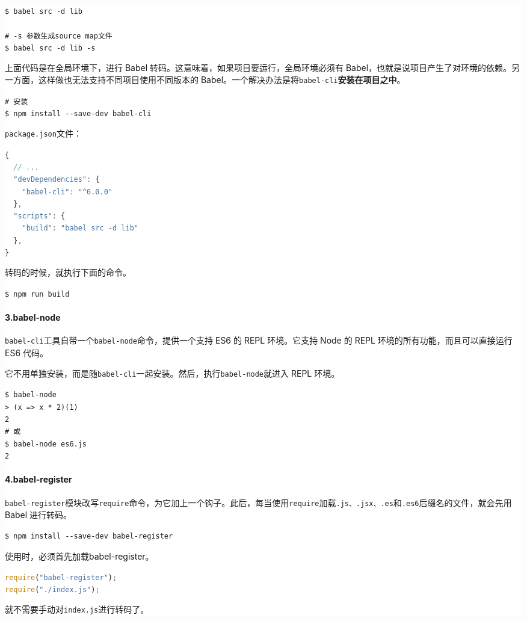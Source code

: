 ```nodejs
$ babel src -d lib

# -s 参数生成source map文件
$ babel src -d lib -s
```
上面代码是在全局环境下，进行 Babel 转码。这意味着，如果项目要运行，全局环境必须有 Babel，也就是说项目产生了对环境的依赖。另一方面，这样做也无法支持不同项目使用不同版本的 Babel。一个解决办法是将`babel-cli`**安装在项目之中**。
```nodejs
# 安装
$ npm install --save-dev babel-cli
```
`package.json`文件：
```javascript
{
  // ...
  "devDependencies": {
    "babel-cli": "^6.0.0"
  },
  "scripts": {
    "build": "babel src -d lib"
  },
}
```
转码的时候，就执行下面的命令。
```nodejs
$ npm run build
```

#### 3.babel-node
`babel-cli`工具自带一个`babel-node`命令，提供一个支持 ES6 的 REPL 环境。它支持 Node 的 REPL 环境的所有功能，而且可以直接运行 ES6 代码。

它不用单独安装，而是随`babel-cli`一起安装。然后，执行`babel-node`就进入 REPL 环境。
```nodejs
$ babel-node
> (x => x * 2)(1)
2
# 或
$ babel-node es6.js
2
```

#### 4.babel-register
`babel-register`模块改写`require`命令，为它加上一个钩子。此后，每当使用`require`加载`.js、.jsx、.es`和`.es6`后缀名的文件，就会先用 Babel 进行转码。
```nodejs
$ npm install --save-dev babel-register
```

使用时，必须首先加载babel-register。

```javascript
require("babel-register");
require("./index.js");
```
就不需要手动对`index.js`进行转码了。
